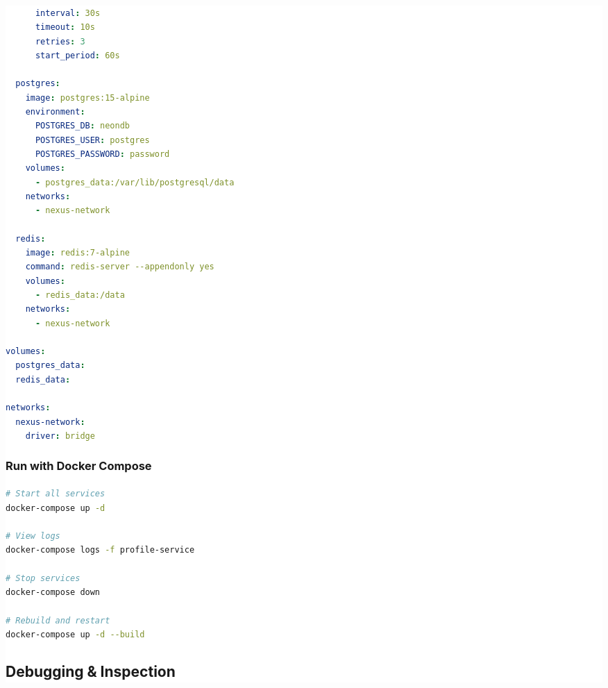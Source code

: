 ```yaml
      interval: 30s
      timeout: 10s
      retries: 3
      start_period: 60s

  postgres:
    image: postgres:15-alpine
    environment:
      POSTGRES_DB: neondb
      POSTGRES_USER: postgres
      POSTGRES_PASSWORD: password
    volumes:
      - postgres_data:/var/lib/postgresql/data
    networks:
      - nexus-network

  redis:
    image: redis:7-alpine
    command: redis-server --appendonly yes
    volumes:
      - redis_data:/data
    networks:
      - nexus-network

volumes:
  postgres_data:
  redis_data:

networks:
  nexus-network:
    driver: bridge
```

### Run with Docker Compose
```bash
# Start all services
docker-compose up -d

# View logs
docker-compose logs -f profile-service

# Stop services
docker-compose down

# Rebuild and restart
docker-compose up -d --build
```

## Debugging & Inspection
